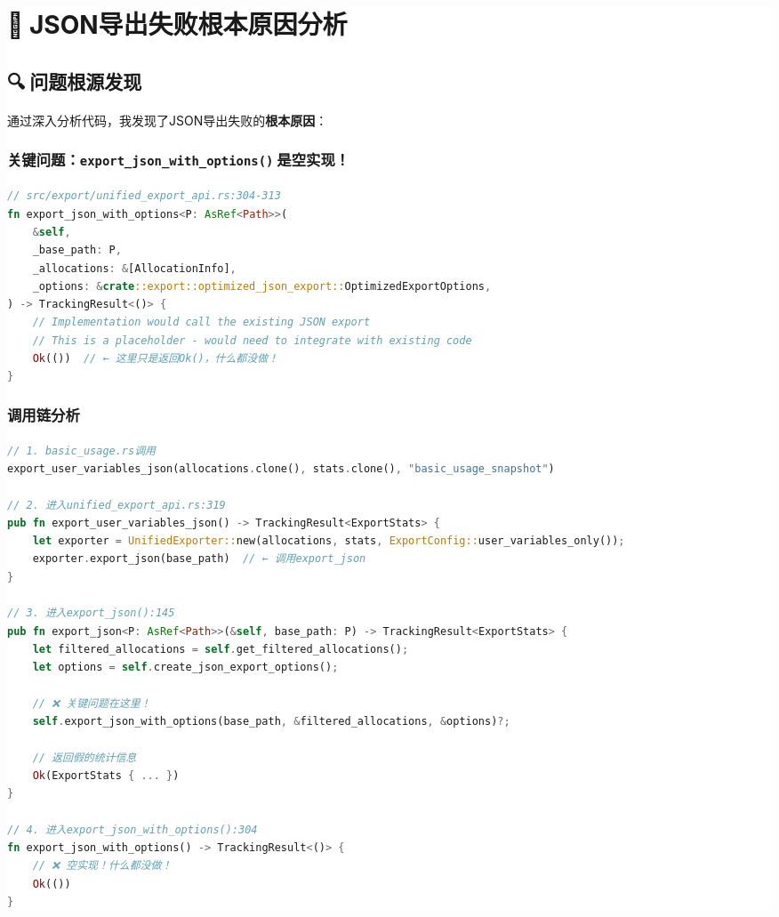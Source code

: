 # 🚨 JSON导出失败根本原因分析

## 🔍 问题根源发现

通过深入分析代码，我发现了JSON导出失败的**根本原因**：

### 关键问题：`export_json_with_options()` 是空实现！

```rust
// src/export/unified_export_api.rs:304-313
fn export_json_with_options<P: AsRef<Path>>(
    &self,
    _base_path: P,
    _allocations: &[AllocationInfo],
    _options: &crate::export::optimized_json_export::OptimizedExportOptions,
) -> TrackingResult<()> {
    // Implementation would call the existing JSON export
    // This is a placeholder - would need to integrate with existing code
    Ok(())  // ← 这里只是返回Ok()，什么都没做！
}
```

### 调用链分析

```rust
// 1. basic_usage.rs调用
export_user_variables_json(allocations.clone(), stats.clone(), "basic_usage_snapshot")

// 2. 进入unified_export_api.rs:319
pub fn export_user_variables_json() -> TrackingResult<ExportStats> {
    let exporter = UnifiedExporter::new(allocations, stats, ExportConfig::user_variables_only());
    exporter.export_json(base_path)  // ← 调用export_json
}

// 3. 进入export_json():145
pub fn export_json<P: AsRef<Path>>(&self, base_path: P) -> TrackingResult<ExportStats> {
    let filtered_allocations = self.get_filtered_allocations();
    let options = self.create_json_export_options();
    
    // ❌ 关键问题在这里！
    self.export_json_with_options(base_path, &filtered_allocations, &options)?;
    
    // 返回假的统计信息
    Ok(ExportStats { ... })
}

// 4. 进入export_json_with_options():304
fn export_json_with_options() -> TrackingResult<()> {
    // ❌ 空实现！什么都没做！
    Ok(())
}
```
